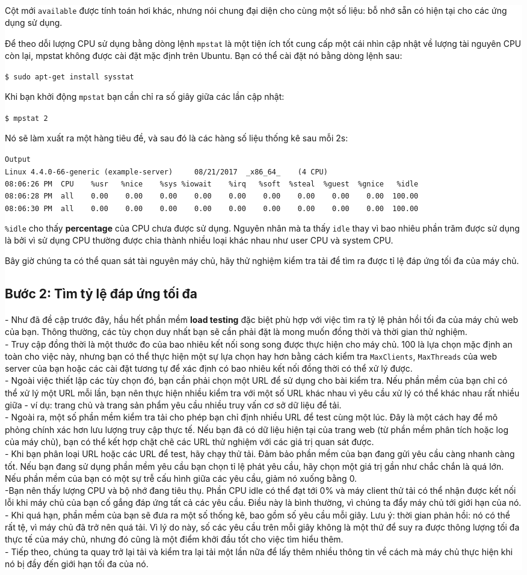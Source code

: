 Cột mới `available` được tính toán hơi khác, nhưng nói chung đại diện cho cùng một số liệu: bỗ nhớ sẵn có hiện tại cho các ứng dụng sử dụng.

Để theo dỗi lượng CPU sử dụng bằng dòng lệnh `mpstat` là một tiện ích tốt cung cấp một cái nhìn cập nhật về lượng tài nguyên CPU còn lại, mpstat không được cài đặt mặc định trên Ubuntu. Bạn có thể cài đặt nó bằng dòng lệnh sau:  
```
$ sudo apt-get install sysstat
```

Khi bạn khởi động `mpstat` bạn cần chỉ ra số giây giữa các lần cập nhật:  
```
$ mpstat 2
```

Nó sẽ làm xuất ra một hàng tiêu đề, và sau đó là các hàng số liệu thống kê sau mỗi 2s:  
```
Output
Linux 4.4.0-66-generic (example-server)     08/21/2017  _x86_64_    (4 CPU)
08:06:26 PM  CPU    %usr   %nice    %sys %iowait    %irq   %soft  %steal  %guest  %gnice   %idle
08:06:28 PM  all    0.00    0.00    0.00    0.00    0.00    0.00    0.00    0.00    0.00  100.00
08:06:30 PM  all    0.00    0.00    0.00    0.00    0.00    0.00    0.00    0.00    0.00  100.00
```

`%idle` cho thấy **percentage** của CPU chưa được sử dụng. Nguyên nhân mà ta thấy `idle` thay vì bao nhiêu phần trăm được sử dụng là bởi vì sử dụng CPU thường được chia thành nhiều loại khác nhau như user CPU và system CPU.

Bây giờ chúng ta có thể quan sát tài nguyên máy chủ, hãy thử nghiệm kiểm tra tải để tìm ra được tỉ lệ đáp ứng tối đa của máy chủ.

## Bước 2: Tìm tỷ lệ đáp ứng tối đa
\- Như đã đề cập trước đây, hầu hết phần mềm **load testing** đặc biệt phù hợp với việc tìm ra tỷ lệ phản hồi tối đa của máy chủ web của bạn. Thông thường, các tùy chọn duy nhất bạn sẽ cần phải đặt là mong muốn đồng thời và thời gian thử nghiệm.  
\- Truy cập đồng thời là một thước đo của bao nhiêu kết nối song song được thực hiện cho máy chủ. 100 là lựa chọn mặc định an toàn cho việc này, nhưng bạn có thể thực hiện một sự lựa chọn hay hơn bằng cách kiểm tra `MaxClients`, `MaxThreads` của web server của bạn hoặc các cài đặt tương tự để xác định có bao nhiêu kết nối đồng thời có thể xử lý được.  
\- Ngoài việc thiết lập các tùy chọn đó, bạn cần phải chọn một URL để sử dụng cho bài kiểm tra. Nếu phần mềm của bạn chỉ có thể xử lý một URL mỗi lần, bạn nên thực hiện nhiều kiểm tra với một số URL khác nhau vì yêu cầu xử lý có thể khác nhau rất nhiều giữa - ví dụ: trang chủ và trang sản phẩm yêu cầu nhiều truy vấn cơ sở dữ liệu để tải.  
\- Ngoài ra, một số phần mềm kiểm tra tải cho phép bạn chỉ định nhiều URL để test cùng một lúc. Đây là một cách hay để mô phỏng chính xác hơn lưu lượng truy cập thực tế. Nếu bạn đã có dữ liệu hiện tại của trang web (từ phần mềm phân tích hoặc log của máy chủ), bạn có thể kết hợp chặt chẽ các URL thử nghiệm với các giá trị quan sát được.  
\- Khi bạn phân loại URL hoặc các URL để test, hãy chạy thử tải. Đảm bảo phần mềm của bạn đang gửi yêu cầu càng nhanh càng tốt. Nếu bạn đang sử dụng phần mềm yêu cầu bạn chọn tỉ lệ phát yêu cầu, hãy chọn một giá trị gần như chắc chắn là quá lớn. Nếu phần mềm của bạn có một sự trễ cấu hình giữa các yêu cầu, giảm nó xuống bằng 0.  
\-Bạn nên thấy lượng CPU và bộ nhớ đang tiêu thụ. Phần CPU idle có thể đạt tới 0% và máy client thử tải có thể nhận được kết nối lỗi khi máy chủ của bạn cố gắng đáp ứng tất cả các yêu cầu. Điều này là bình thường, vì chúng ta đẩy máy chủ tới giới hạn của nó.  
\- Khi quá hạn, phần mềm của bạn sẽ đưa ra một số thống kê, bao gồm số yêu cầu mỗi giây. Lưu ý: thời gian phản hồi: nó có thể rất tệ, vì máy chủ đã trở nên quá tải. Vì lý do này, số các yêu cầu trên mỗi giây không là một thứ để suy ra được thông lượng tối đa thực tế của máy chủ, nhưng đó cũng là một điểm khởi đầu tốt cho việc tìm hiểu thêm.  
\- Tiếp theo, chúng ta quay trở lại tải và kiểm tra lại tải một lần nữa để lấy thêm nhiều thông tin về cách mà máy chủ thực hiện khi nó bị đầy đến giới hạn tối đa của nó.  

